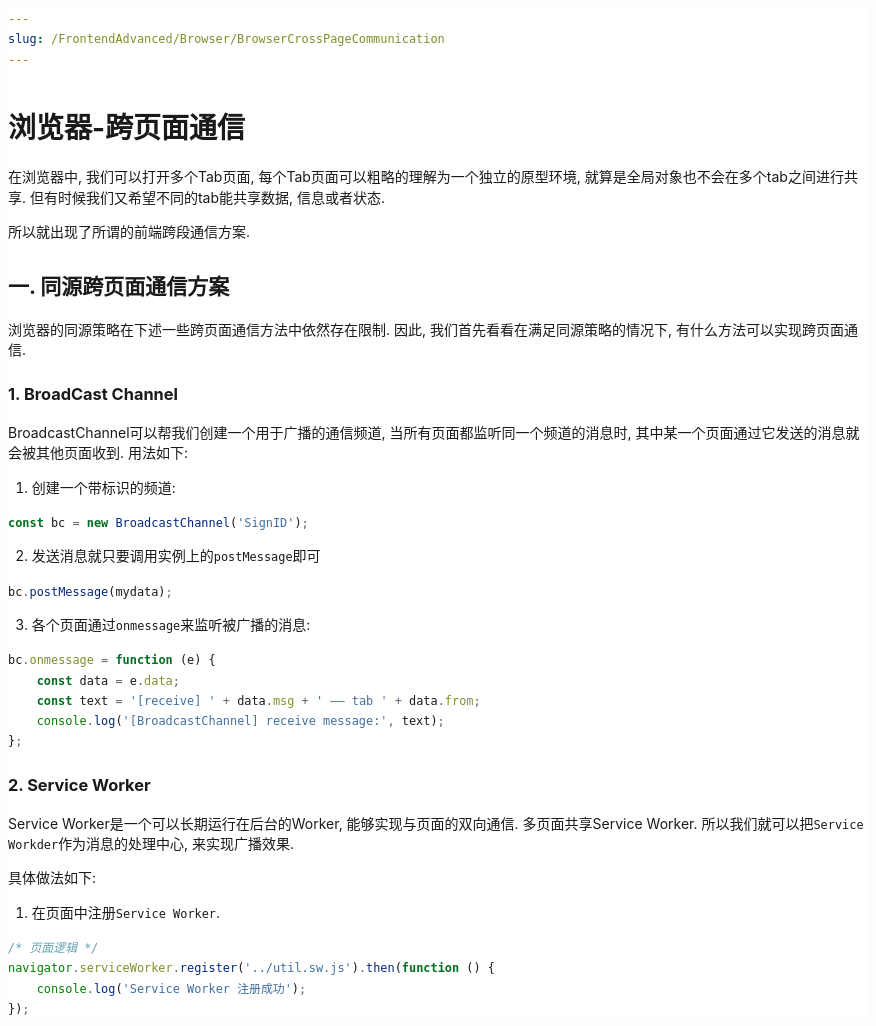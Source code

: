 ```yaml
---
slug: /FrontendAdvanced/Browser/BrowserCrossPageCommunication
---
```

# 浏览器-跨页面通信


在浏览器中, 我们可以打开多个Tab页面, 每个Tab页面可以粗略的理解为一个独立的原型环境, 就算是全局对象也不会在多个tab之间进行共享. 但有时候我们又希望不同的tab能共享数据, 信息或者状态. 

所以就出现了所谓的前端跨段通信方案. 

## 一. 同源跨页面通信方案

浏览器的同源策略在下述一些跨页面通信方法中依然存在限制. 因此, 我们首先看看在满足同源策略的情况下, 有什么方法可以实现跨页面通信.

### 1. BroadCast Channel

BroadcastChannel可以帮我们创建一个用于广播的通信频道, 当所有页面都监听同一个频道的消息时, 其中某一个页面通过它发送的消息就会被其他页面收到. 用法如下:

1. 创建一个带标识的频道:

```js
const bc = new BroadcastChannel('SignID');
```

2. 发送消息就只要调用实例上的`postMessage`即可

```js
bc.postMessage(mydata);
```


3. 各个页面通过`onmessage`来监听被广播的消息:

```js
bc.onmessage = function (e) {
    const data = e.data;
    const text = '[receive] ' + data.msg + ' —— tab ' + data.from;
    console.log('[BroadcastChannel] receive message:', text);
};
```

### 2. Service Worker

Service Worker是一个可以长期运行在后台的Worker, 能够实现与页面的双向通信. 多页面共享Service Worker. 所以我们就可以把`Service Workder`作为消息的处理中心, 来实现广播效果.

具体做法如下:

1. 在页面中注册`Service Worker`.

```js
/* 页面逻辑 */
navigator.serviceWorker.register('../util.sw.js').then(function () {
    console.log('Service Worker 注册成功');
});
```
